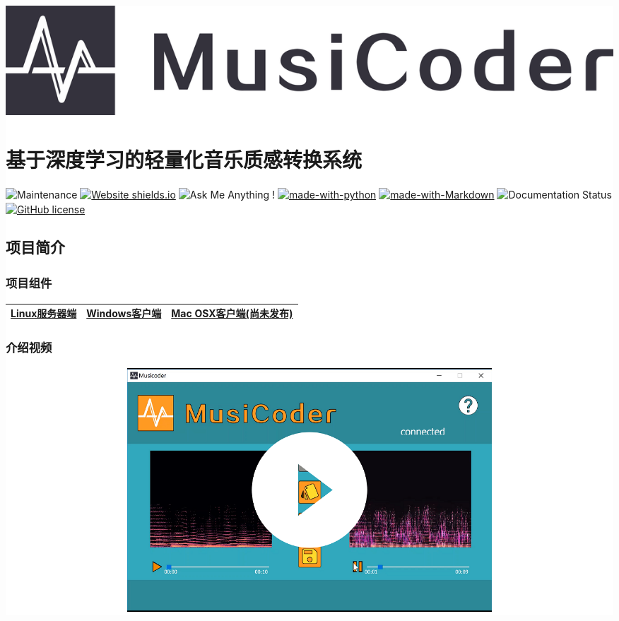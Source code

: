 ![image](./doc/img/llogo.png)
# 基于深度学习的轻量化音乐质感转换系统

![Maintenance](https://img.shields.io/badge/Maintained%3F-yes-green.svg)  [![Website shields.io](https://img.shields.io/website-up-down-green-red/http/shields.io.svg)](https://github.com/Pzoom522/MusiCoder)  ![Ask Me Anything !](https://img.shields.io/badge/Ask%20me-anything-1abc9c.svg)  [![made-with-python](https://img.shields.io/badge/Made%20with-Python-1f425f.svg)](https://www.python.org/)  [![made-with-Markdown](https://img.shields.io/badge/Made%20with-Markdown-1f425f.svg)](http://commonmark.org)  ![Documentation Status](https://readthedocs.org/projects/ansicolortags/badge/?version=latest)  [![GitHub license](https://img.shields.io/github/license/Naereen/StrapDown.js.svg)](https://github.com/Pzoom522/MusiCoder/blob/master/LICENSE)

## 项目简介
### 项目组件
[Linux服务器端](https://github.com/Pzoom522/MusiCoder/tree/master/server)|[Windows客户端](https://github.com/Pzoom522/MusiCoder/tree/master/client-win)|[Mac OSX客户端(尚未发布)](https://github.com/Pzoom522/MusiCoder/tree/master/client-osx)
:-:|:-:|:-:


### 介绍视频
<html>
<center>
<a href="https://www.bilibili.com/video/av22386731/" target="_blank">
<img  width="60%" src="./doc/img/pic.png?raw=true" />
</a>
</center>
</html>
